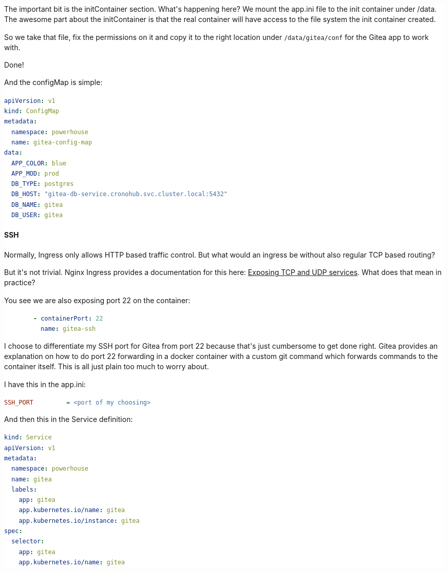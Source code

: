 ```yaml
```

The important bit is the initContainer section. What's happening here? We mount the app.ini file to the init container under /data. The awesome part about the initContainer is that the real container will have access to the file system the init container created.

So we take that file, fix the permissions on it and copy it to the right location under `/data/gitea/conf` for the Gitea app to work with.

Done!

And the configMap is simple:

```yaml
apiVersion: v1
kind: ConfigMap
metadata:
  namespace: powerhouse
  name: gitea-config-map
data:
  APP_COLOR: blue
  APP_MOD: prod
  DB_TYPE: postgres
  DB_HOST: "gitea-db-service.cronohub.svc.cluster.local:5432"
  DB_NAME: gitea
  DB_USER: gitea
```

#### SSH

Normally, Ingress only allows HTTP based traffic control. But what would an ingress be without also regular TCP based routing?

But it's not trivial. Nginx Ingress provides a documentation for this here: [Exposing TCP and UDP services](https://kubernetes.github.io/ingress-nginx/user-guide/exposing-tcp-udp-services/). What does that mean in practice?

You see we are also exposing port 22 on the container:

```yaml
        - containerPort: 22
          name: gitea-ssh
```

I choose to differentiate my SSH port for Gitea from port 22 because that's just cumbersome to get done right. Gitea provides an explanation on how to do port 22 forwarding in a docker container with a custom git command which forwards commands to the container itself. This is all just plain too much to worry about.

I have this in the app.ini:

```ini
SSH_PORT         = <port of my choosing>
```

And then this in the Service definition:

```yaml
kind: Service
apiVersion: v1
metadata:
  namespace: powerhouse
  name: gitea
  labels:
    app: gitea
    app.kubernetes.io/name: gitea
    app.kubernetes.io/instance: gitea
spec:
  selector:
    app: gitea
    app.kubernetes.io/name: gitea
```